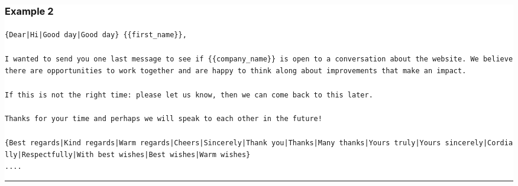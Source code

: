 
### Example 2

```text
{Dear|Hi|Good day|Good day} {{first_name}},

I wanted to send you one last message to see if {{company_name}} is open to a conversation about the website. We believe there are opportunities to work together and are happy to think along about improvements that make an impact.

If this is not the right time: please let us know, then we can come back to this later.

Thanks for your time and perhaps we will speak to each other in the future!

{Best regards|Kind regards|Warm regards|Cheers|Sincerely|Thank you|Thanks|Many thanks|Yours truly|Yours sincerely|Cordially|Respectfully|With best wishes|Best wishes|Warm wishes}
....
```

---
